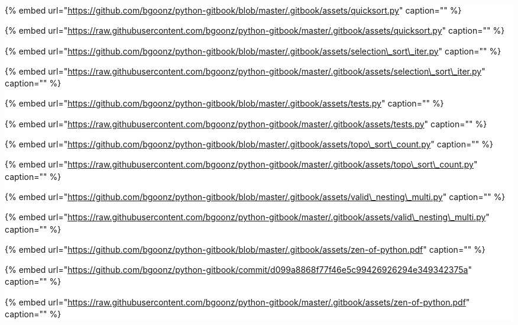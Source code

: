 {% embed url="https://github.com/bgoonz/python-gitbook/blob/master/.gitbook/assets/quicksort.py" caption="" %}

{% embed url="https://raw.githubusercontent.com/bgoonz/python-gitbook/master/.gitbook/assets/quicksort.py" caption="" %}

{% embed url="https://github.com/bgoonz/python-gitbook/blob/master/.gitbook/assets/selection\_sort\_iter.py" caption="" %}

{% embed url="https://raw.githubusercontent.com/bgoonz/python-gitbook/master/.gitbook/assets/selection\_sort\_iter.py" caption="" %}

{% embed url="https://github.com/bgoonz/python-gitbook/blob/master/.gitbook/assets/tests.py" caption="" %}

{% embed url="https://raw.githubusercontent.com/bgoonz/python-gitbook/master/.gitbook/assets/tests.py" caption="" %}

{% embed url="https://github.com/bgoonz/python-gitbook/blob/master/.gitbook/assets/topo\_sort\_count.py" caption="" %}

{% embed url="https://raw.githubusercontent.com/bgoonz/python-gitbook/master/.gitbook/assets/topo\_sort\_count.py" caption="" %}

{% embed url="https://github.com/bgoonz/python-gitbook/blob/master/.gitbook/assets/valid\_nesting\_multi.py" caption="" %}

{% embed url="https://raw.githubusercontent.com/bgoonz/python-gitbook/master/.gitbook/assets/valid\_nesting\_multi.py" caption="" %}

{% embed url="https://github.com/bgoonz/python-gitbook/blob/master/.gitbook/assets/zen-of-python.pdf" caption="" %}

{% embed url="https://github.com/bgoonz/python-gitbook/commit/d099a8868f77f46e5c99426926294e349342375a" caption="" %}

{% embed url="https://raw.githubusercontent.com/bgoonz/python-gitbook/master/.gitbook/assets/zen-of-python.pdf" caption="" %}
